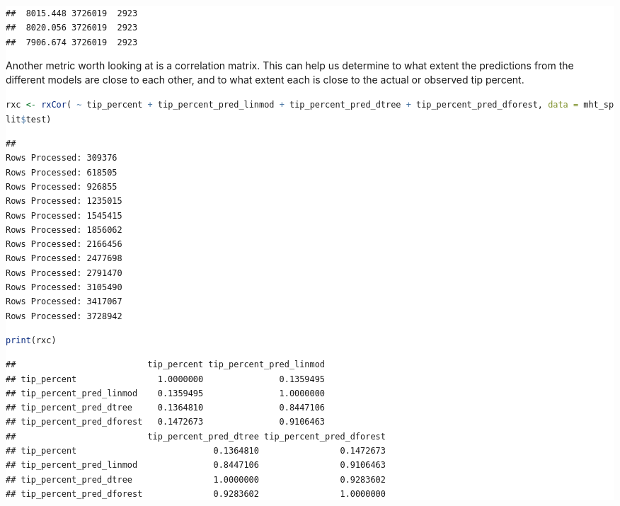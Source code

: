     ##  8015.448 3726019  2923      
    ##  8020.056 3726019  2923      
    ##  7906.674 3726019  2923

Another metric worth looking at is a correlation matrix. This can help us determine to what extent the predictions from the different models are close to each other, and to what extent each is close to the actual or observed tip percent.

``` r
rxc <- rxCor( ~ tip_percent + tip_percent_pred_linmod + tip_percent_pred_dtree + tip_percent_pred_dforest, data = mht_split$test)
```

    ## 
    Rows Processed: 309376
    Rows Processed: 618505
    Rows Processed: 926855
    Rows Processed: 1235015
    Rows Processed: 1545415
    Rows Processed: 1856062
    Rows Processed: 2166456
    Rows Processed: 2477698
    Rows Processed: 2791470
    Rows Processed: 3105490
    Rows Processed: 3417067
    Rows Processed: 3728942

``` r
print(rxc)
```

    ##                          tip_percent tip_percent_pred_linmod
    ## tip_percent                1.0000000               0.1359495
    ## tip_percent_pred_linmod    0.1359495               1.0000000
    ## tip_percent_pred_dtree     0.1364810               0.8447106
    ## tip_percent_pred_dforest   0.1472673               0.9106463
    ##                          tip_percent_pred_dtree tip_percent_pred_dforest
    ## tip_percent                           0.1364810                0.1472673
    ## tip_percent_pred_linmod               0.8447106                0.9106463
    ## tip_percent_pred_dtree                1.0000000                0.9283602
    ## tip_percent_pred_dforest              0.9283602                1.0000000
